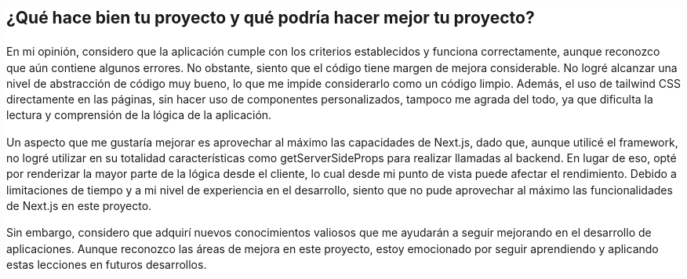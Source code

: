 ## ¿Qué hace bien tu proyecto y qué podría hacer mejor tu proyecto?

En mi opinión, considero que la aplicación cumple con los criterios establecidos y funciona correctamente, aunque reconozco que aún contiene algunos errores. No obstante, siento que el código tiene margen de mejora considerable. No logré alcanzar una nivel de abstracción de código muy bueno, lo que me impide considerarlo como un código limpio. Además, el uso de tailwind CSS directamente en las páginas, sin hacer uso de componentes personalizados, tampoco me agrada del todo, ya que dificulta la lectura y comprensión de la lógica de la aplicación.

Un aspecto que me gustaría mejorar es aprovechar al máximo las capacidades de Next.js, dado que, aunque utilicé el framework, no logré utilizar en su totalidad características como getServerSideProps para realizar llamadas al backend. En lugar de eso, opté por renderizar la mayor parte de la lógica desde el cliente, lo cual desde mi punto de vista puede afectar el rendimiento. Debido a limitaciones de tiempo y a mi nivel de experiencia en el desarrollo, siento que no pude aprovechar al máximo las funcionalidades de Next.js en este proyecto.

Sin embargo, considero que adquirí nuevos conocimientos valiosos que me ayudarán a seguir mejorando en el desarrollo de aplicaciones. Aunque reconozco las áreas de mejora en este proyecto, estoy emocionado por seguir aprendiendo y aplicando estas lecciones en futuros desarrollos.
